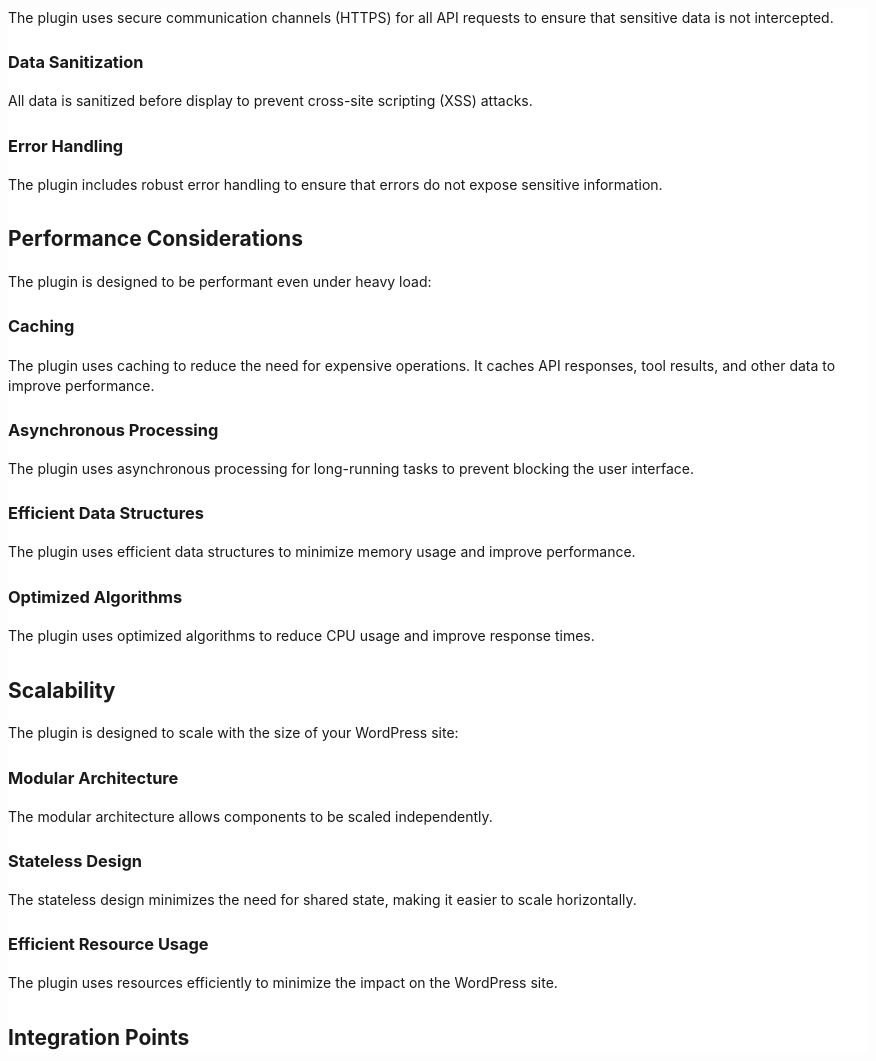 The plugin uses secure communication channels (HTTPS) for all API requests to ensure that sensitive data is not intercepted.

### Data Sanitization

All data is sanitized before display to prevent cross-site scripting (XSS) attacks.

### Error Handling

The plugin includes robust error handling to ensure that errors do not expose sensitive information.

## Performance Considerations

The plugin is designed to be performant even under heavy load:

### Caching

The plugin uses caching to reduce the need for expensive operations. It caches API responses, tool results, and other data to improve performance.

### Asynchronous Processing

The plugin uses asynchronous processing for long-running tasks to prevent blocking the user interface.

### Efficient Data Structures

The plugin uses efficient data structures to minimize memory usage and improve performance.

### Optimized Algorithms

The plugin uses optimized algorithms to reduce CPU usage and improve response times.

## Scalability

The plugin is designed to scale with the size of your WordPress site:

### Modular Architecture

The modular architecture allows components to be scaled independently.

### Stateless Design

The stateless design minimizes the need for shared state, making it easier to scale horizontally.

### Efficient Resource Usage

The plugin uses resources efficiently to minimize the impact on the WordPress site.

## Integration Points
